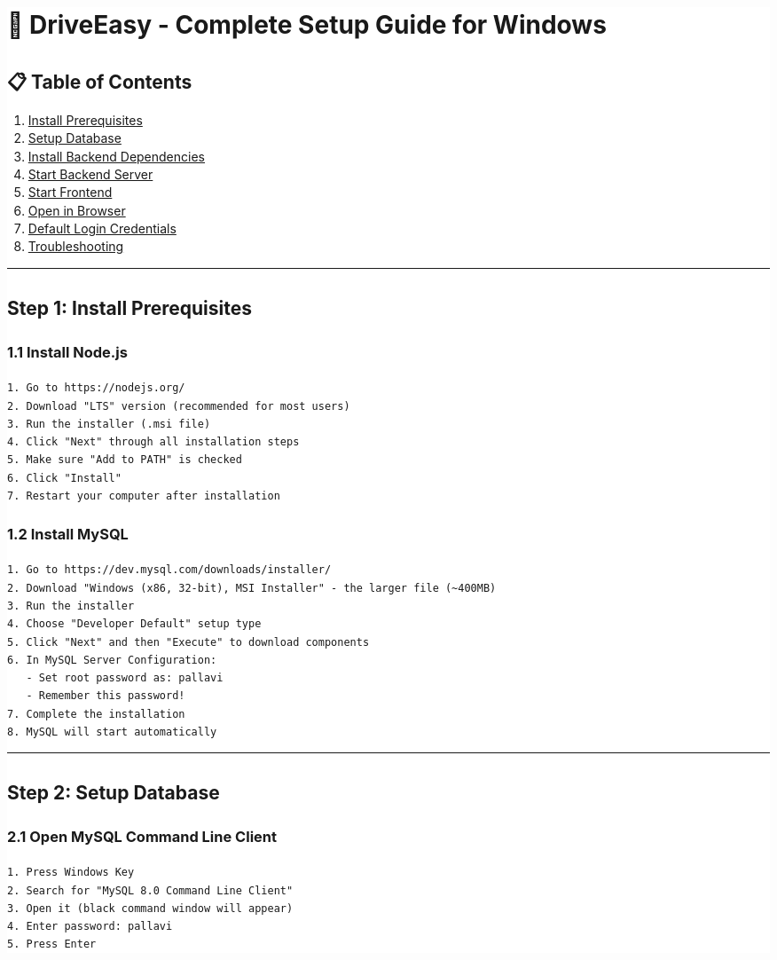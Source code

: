 # 🚗 DriveEasy - Complete Setup Guide for Windows

## 📋 Table of Contents
1. [Install Prerequisites](#step-1-install-prerequisites)
2. [Setup Database](#step-2-setup-database)
3. [Install Backend Dependencies](#step-3-install-backend-dependencies)
4. [Start Backend Server](#step-4-start-backend-server)
5. [Start Frontend](#step-5-start-frontend)
6. [Open in Browser](#step-6-open-in-browser)
7. [Default Login Credentials](#default-login-credentials)
8. [Troubleshooting](#troubleshooting)

---

## **Step 1: Install Prerequisites**

### **1.1 Install Node.js**
```
1. Go to https://nodejs.org/
2. Download "LTS" version (recommended for most users)
3. Run the installer (.msi file)
4. Click "Next" through all installation steps
5. Make sure "Add to PATH" is checked
6. Click "Install"
7. Restart your computer after installation
```

### **1.2 Install MySQL**
```
1. Go to https://dev.mysql.com/downloads/installer/
2. Download "Windows (x86, 32-bit), MSI Installer" - the larger file (~400MB)
3. Run the installer
4. Choose "Developer Default" setup type
5. Click "Next" and then "Execute" to download components
6. In MySQL Server Configuration:
   - Set root password as: pallavi
   - Remember this password!
7. Complete the installation
8. MySQL will start automatically
```

---

## **Step 2: Setup Database**

### **2.1 Open MySQL Command Line Client**
```
1. Press Windows Key
2. Search for "MySQL 8.0 Command Line Client"
3. Open it (black command window will appear)
4. Enter password: pallavi
5. Press Enter
```
